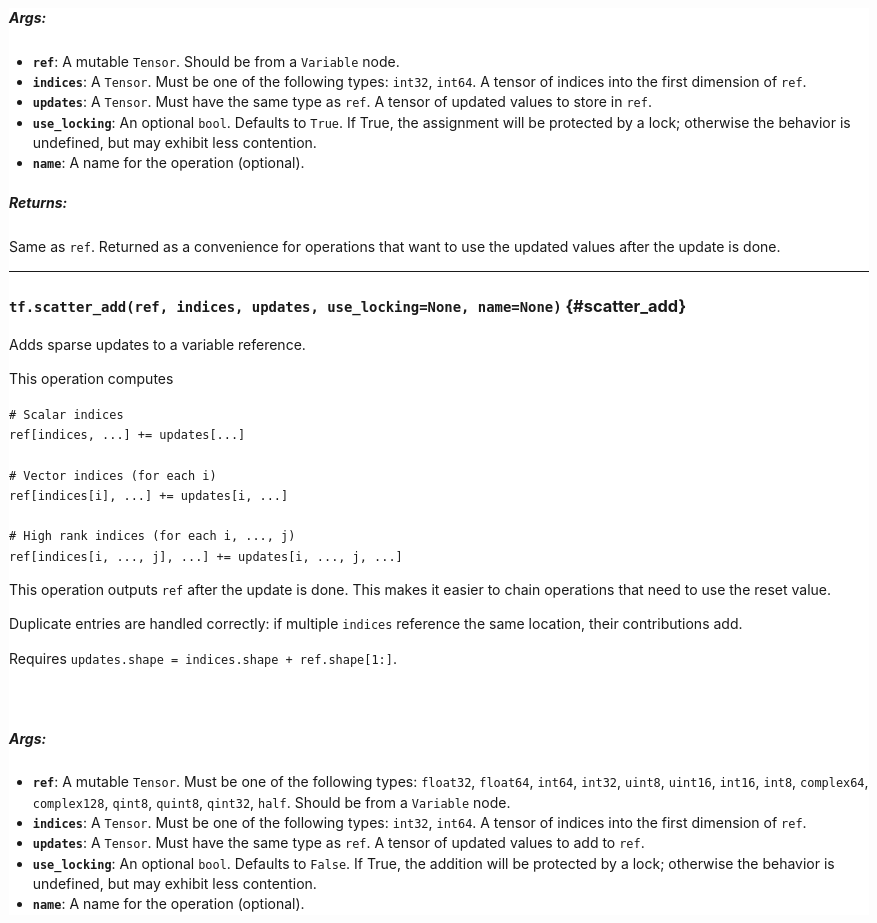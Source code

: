 ##### Args:


*  <b>`ref`</b>: A mutable `Tensor`. Should be from a `Variable` node.
*  <b>`indices`</b>: A `Tensor`. Must be one of the following types: `int32`, `int64`.
    A tensor of indices into the first dimension of `ref`.
*  <b>`updates`</b>: A `Tensor`. Must have the same type as `ref`.
    A tensor of updated values to store in `ref`.
*  <b>`use_locking`</b>: An optional `bool`. Defaults to `True`.
    If True, the assignment will be protected by a lock;
    otherwise the behavior is undefined, but may exhibit less contention.
*  <b>`name`</b>: A name for the operation (optional).

##### Returns:

  Same as `ref`.  Returned as a convenience for operations that want
  to use the updated values after the update is done.


- - -

### `tf.scatter_add(ref, indices, updates, use_locking=None, name=None)` {#scatter_add}

Adds sparse updates to a variable reference.

This operation computes

    # Scalar indices
    ref[indices, ...] += updates[...]

    # Vector indices (for each i)
    ref[indices[i], ...] += updates[i, ...]

    # High rank indices (for each i, ..., j)
    ref[indices[i, ..., j], ...] += updates[i, ..., j, ...]

This operation outputs `ref` after the update is done.
This makes it easier to chain operations that need to use the reset value.

Duplicate entries are handled correctly: if multiple `indices` reference
the same location, their contributions add.

Requires `updates.shape = indices.shape + ref.shape[1:]`.

<div style="width:70%; margin:auto; margin-bottom:10px; margin-top:20px;">
<img style="width:100%" src="../../images/ScatterAdd.png" alt>
</div>

##### Args:


*  <b>`ref`</b>: A mutable `Tensor`. Must be one of the following types: `float32`, `float64`, `int64`, `int32`, `uint8`, `uint16`, `int16`, `int8`, `complex64`, `complex128`, `qint8`, `quint8`, `qint32`, `half`.
    Should be from a `Variable` node.
*  <b>`indices`</b>: A `Tensor`. Must be one of the following types: `int32`, `int64`.
    A tensor of indices into the first dimension of `ref`.
*  <b>`updates`</b>: A `Tensor`. Must have the same type as `ref`.
    A tensor of updated values to add to `ref`.
*  <b>`use_locking`</b>: An optional `bool`. Defaults to `False`.
    If True, the addition will be protected by a lock;
    otherwise the behavior is undefined, but may exhibit less contention.
*  <b>`name`</b>: A name for the operation (optional).
